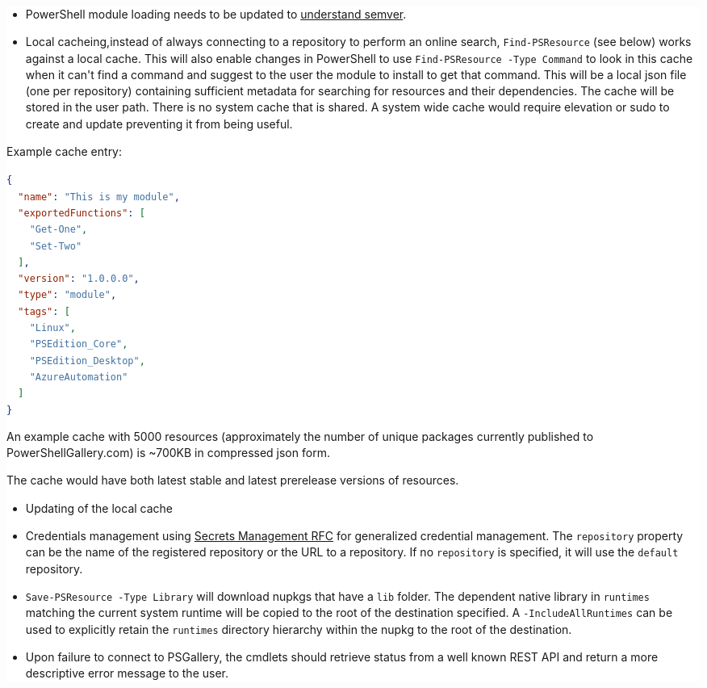 - PowerShell module loading needs to be updated to [understand semver](https://github.com/PowerShell/PowerShell/issues/2983).

- Local cacheing,instead of always connecting to a repository to perform an online search,
`Find-PSResource` (see below) works against a local cache.
This will also enable changes in PowerShell to use `Find-PSResource -Type Command` to look
in this cache when it can't find a command and suggest to the user the module to install to
get that command.
This will be a local json file (one per repository) containing sufficient metadata
for searching for resources and their dependencies.
The cache will be stored in the user path.
There is no system cache that is shared.
A system wide cache would require elevation or sudo to create and update preventing
it from being useful.

Example cache entry:

```json
{
  "name": "This is my module",
  "exportedFunctions": [
    "Get-One",
    "Set-Two"
  ],
  "version": "1.0.0.0",
  "type": "module",
  "tags": [
    "Linux",
    "PSEdition_Core",
    "PSEdition_Desktop",
    "AzureAutomation"
  ]
}
```

An example cache with 5000 resources (approximately the number of unique packages
currently published to PowerShellGallery.com) is ~700KB in compressed json form.

The cache would have both latest stable and latest prerelease versions of resources.

- Updating of the local cache

- Credentials management using [Secrets Management RFC](https://github.com/PowerShell/PowerShell-RFC/pull/208) for generalized credential management.
The `repository` property can be the name of the registered repository or the URL
to a repository.
If no `repository` is specified, it will use the `default` repository.

- `Save-PSResource -Type Library` will download nupkgs that have a `lib` folder.
The dependent native library in `runtimes` matching the current system runtime
will be copied to the root of the destination specified.
A `-IncludeAllRuntimes` can be used to explicitly retain the `runtimes` directory
hierarchy within the nupkg to the root of the destination.

- Upon failure to connect to PSGallery, the cmdlets should retrieve status from
a well known REST API and return a more descriptive error message to the user.
